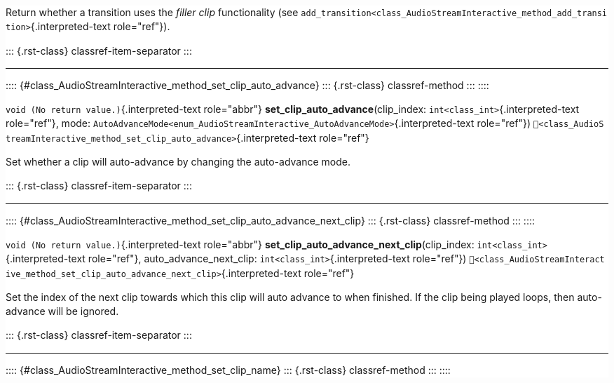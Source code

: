 Return whether a transition uses the *filler clip* functionality (see
`add_transition<class_AudioStreamInteractive_method_add_transition>`{.interpreted-text
role="ref"}).

::: {.rst-class}
classref-item-separator
:::

------------------------------------------------------------------------

:::: {#class_AudioStreamInteractive_method_set_clip_auto_advance}
::: {.rst-class}
classref-method
:::
::::

`void (No return value.)`{.interpreted-text role="abbr"}
**set_clip_auto_advance**(clip_index: `int<class_int>`{.interpreted-text
role="ref"}, mode:
`AutoAdvanceMode<enum_AudioStreamInteractive_AutoAdvanceMode>`{.interpreted-text
role="ref"})
`🔗<class_AudioStreamInteractive_method_set_clip_auto_advance>`{.interpreted-text
role="ref"}

Set whether a clip will auto-advance by changing the auto-advance mode.

::: {.rst-class}
classref-item-separator
:::

------------------------------------------------------------------------

:::: {#class_AudioStreamInteractive_method_set_clip_auto_advance_next_clip}
::: {.rst-class}
classref-method
:::
::::

`void (No return value.)`{.interpreted-text role="abbr"}
**set_clip_auto_advance_next_clip**(clip_index:
`int<class_int>`{.interpreted-text role="ref"}, auto_advance_next_clip:
`int<class_int>`{.interpreted-text role="ref"})
`🔗<class_AudioStreamInteractive_method_set_clip_auto_advance_next_clip>`{.interpreted-text
role="ref"}

Set the index of the next clip towards which this clip will auto advance
to when finished. If the clip being played loops, then auto-advance will
be ignored.

::: {.rst-class}
classref-item-separator
:::

------------------------------------------------------------------------

:::: {#class_AudioStreamInteractive_method_set_clip_name}
::: {.rst-class}
classref-method
:::
::::
